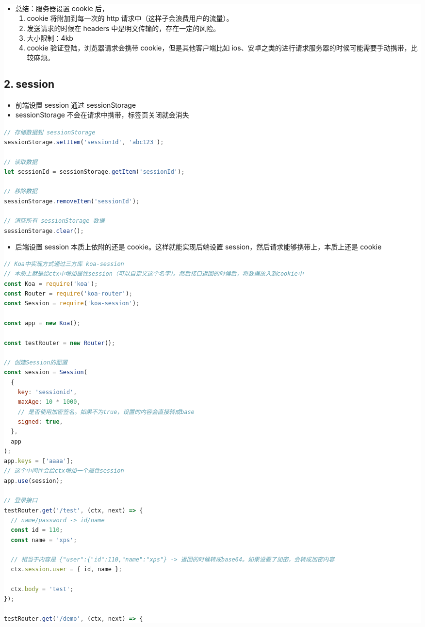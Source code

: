 - 总结：服务器设置 cookie 后，
  1. cookie 将附加到每一次的 http 请求中（这样子会浪费用户的流量）。
  2. 发送请求的时候在 headers 中是明文传输的，存在一定的风险。
  3. 大小限制：4kb
  4. cookie 验证登陆，浏览器请求会携带 cookie，但是其他客户端比如 ios、安卓之类的进行请求服务器的时候可能需要手动携带，比较麻烦。

## 2. session

- 前端设置 session 通过 sessionStorage
- sessionStorage 不会在请求中携带，标签页关闭就会消失

```js
// 存储数据到 sessionStorage
sessionStorage.setItem('sessionId', 'abc123');

// 读取数据
let sessionId = sessionStorage.getItem('sessionId');

// 移除数据
sessionStorage.removeItem('sessionId');

// 清空所有 sessionStorage 数据
sessionStorage.clear();
```

- 后端设置 session 本质上依附的还是 cookie。这样就能实现后端设置 session，然后请求能够携带上，本质上还是 cookie

```js
// Koa中实现方式通过三方库 koa-session
// 本质上就是给ctx中增加属性session（可以自定义这个名字）。然后接口返回的时候后，将数据放入到cookie中
const Koa = require('koa');
const Router = require('koa-router');
const Session = require('koa-session');

const app = new Koa();

const testRouter = new Router();

// 创建Session的配置
const session = Session(
  {
    key: 'sessionid',
    maxAge: 10 * 1000,
    // 是否使用加密签名。如果不为true，设置的内容会直接转成base
    signed: true,
  },
  app
);
app.keys = ['aaaa'];
// 这个中间件会给ctx增加一个属性session
app.use(session);

// 登录接口
testRouter.get('/test', (ctx, next) => {
  // name/password -> id/name
  const id = 110;
  const name = 'xps';

  // 相当于内容是 {"user":{"id":110,"name":"xps"} -> 返回的时候转成base64。如果设置了加密，会转成加密内容
  ctx.session.user = { id, name };

  ctx.body = 'test';
});

testRouter.get('/demo', (ctx, next) => {
```